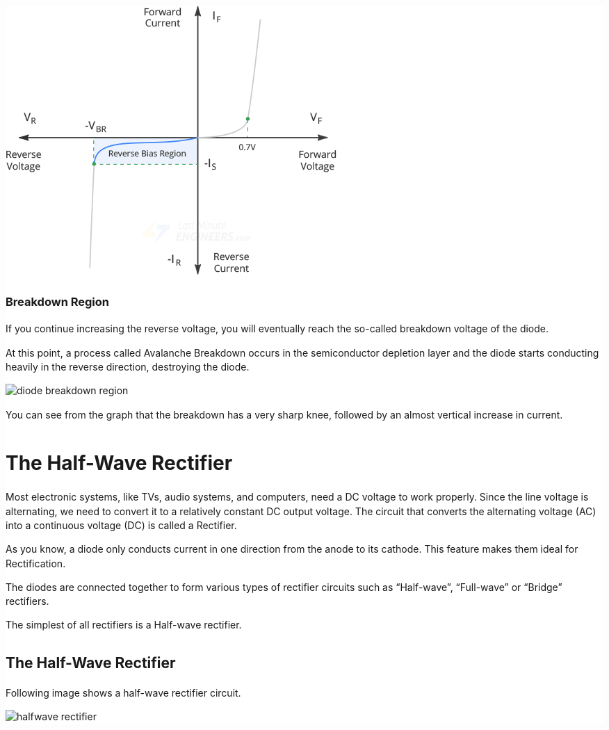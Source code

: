 ![diode reverse bias region](./Aspose.Words.aa818947-f9c5-47fa-9963-506ea44e8467.037.png)
### Breakdown Region
If you continue increasing the reverse voltage, you will eventually reach the so-called breakdown voltage of the diode.

At this point, a process called Avalanche Breakdown occurs in the semiconductor depletion layer and the diode starts conducting heavily in the reverse direction, destroying the diode.

![diode breakdown region](./Aspose.Words.aa818947-f9c5-47fa-9963-506ea44e8467.038.png)

You can see from the graph that the breakdown has a very sharp knee, followed by an almost vertical increase in current.

# The Half-Wave Rectifier
Most electronic systems, like TVs, audio systems, and computers, need a DC voltage to work properly. Since the line voltage is alternating, we need to convert it to a relatively constant DC output voltage. The circuit that converts the alternating voltage (AC) into a continuous voltage (DC) is called a Rectifier.

As you know, a diode only conducts current in one direction from the anode to its cathode. This feature makes them ideal for Rectification.

The diodes are connected together to form various types of rectifier circuits such as “Half-wave”, “Full-wave” or “Bridge” rectifiers.

The simplest of all rectifiers is a Half-wave rectifier.
## The Half-Wave Rectifier
Following image shows a half-wave rectifier circuit.

![halfwave rectifier](./Aspose.Words.aa818947-f9c5-47fa-9963-506ea44e8467.039.png)

